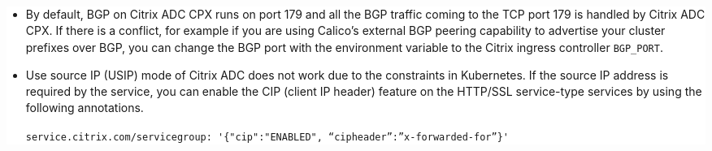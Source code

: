 - By default, BGP on Citrix ADC CPX runs on port 179 and all the BGP traffic coming to the TCP port 179 is handled by Citrix ADC CPX. If there is a conflict, for example if you are using Calico’s external BGP peering capability to advertise your cluster prefixes over BGP, you can change the BGP port with the environment variable to the Citrix ingress controller `BGP_PORT`.

- Use source IP (USIP) mode of Citrix ADC does not work due to the constraints in Kubernetes. If the source IP address is required by the service, you can enable the CIP (client IP header) feature on the HTTP/SSL service-type services by using the following annotations.
  
      service.citrix.com/servicegroup: '{"cip":"ENABLED", “cipheader”:”x-forwarded-for”}'
